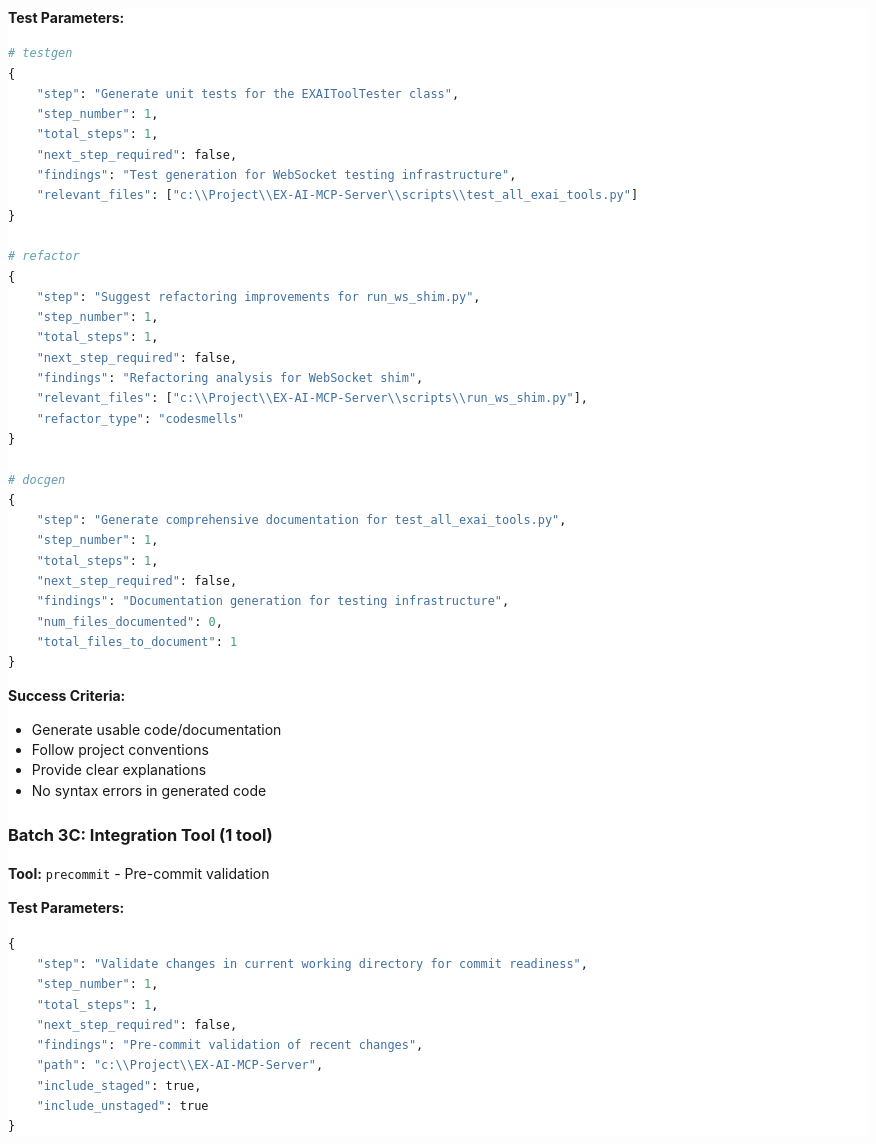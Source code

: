 **Test Parameters:**
```python
# testgen
{
    "step": "Generate unit tests for the EXAIToolTester class",
    "step_number": 1,
    "total_steps": 1,
    "next_step_required": false,
    "findings": "Test generation for WebSocket testing infrastructure",
    "relevant_files": ["c:\\Project\\EX-AI-MCP-Server\\scripts\\test_all_exai_tools.py"]
}

# refactor
{
    "step": "Suggest refactoring improvements for run_ws_shim.py",
    "step_number": 1,
    "total_steps": 1,
    "next_step_required": false,
    "findings": "Refactoring analysis for WebSocket shim",
    "relevant_files": ["c:\\Project\\EX-AI-MCP-Server\\scripts\\run_ws_shim.py"],
    "refactor_type": "codesmells"
}

# docgen
{
    "step": "Generate comprehensive documentation for test_all_exai_tools.py",
    "step_number": 1,
    "total_steps": 1,
    "next_step_required": false,
    "findings": "Documentation generation for testing infrastructure",
    "num_files_documented": 0,
    "total_files_to_document": 1
}
```

**Success Criteria:**
- Generate usable code/documentation
- Follow project conventions
- Provide clear explanations
- No syntax errors in generated code

### Batch 3C: Integration Tool (1 tool)

**Tool:** `precommit` - Pre-commit validation

**Test Parameters:**
```python
{
    "step": "Validate changes in current working directory for commit readiness",
    "step_number": 1,
    "total_steps": 1,
    "next_step_required": false,
    "findings": "Pre-commit validation of recent changes",
    "path": "c:\\Project\\EX-AI-MCP-Server",
    "include_staged": true,
    "include_unstaged": true
}
```
